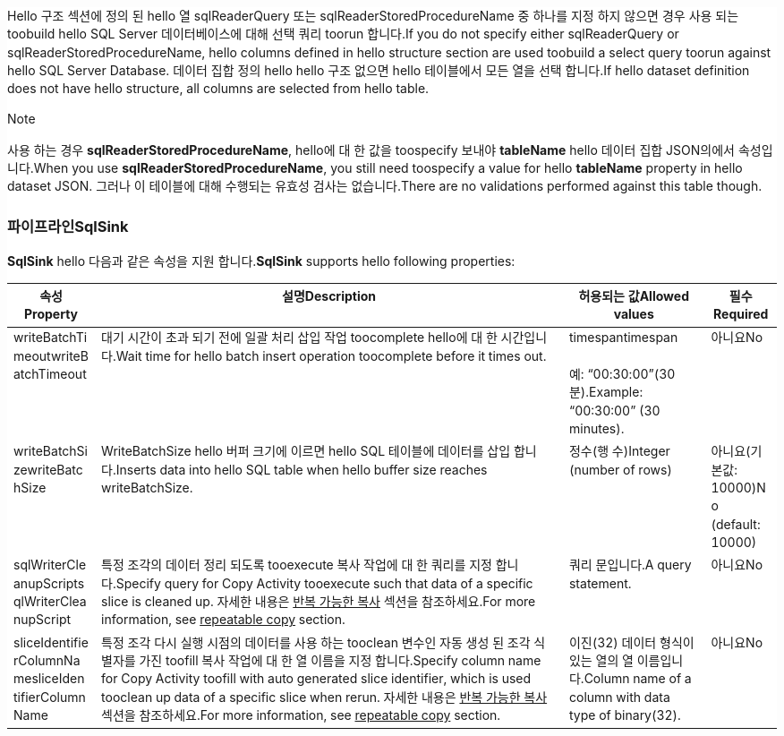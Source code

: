 <span data-ttu-id="93f72-217">Hello 구조 섹션에 정의 된 hello 열 sqlReaderQuery 또는 sqlReaderStoredProcedureName 중 하나를 지정 하지 않으면 경우 사용 되는 toobuild hello SQL Server 데이터베이스에 대해 선택 쿼리 toorun 합니다.</span><span class="sxs-lookup"><span data-stu-id="93f72-217">If you do not specify either sqlReaderQuery or sqlReaderStoredProcedureName, hello columns defined in hello structure section are used toobuild a select query toorun against hello SQL Server Database.</span></span> <span data-ttu-id="93f72-218">데이터 집합 정의 hello hello 구조 없으면 hello 테이블에서 모든 열을 선택 합니다.</span><span class="sxs-lookup"><span data-stu-id="93f72-218">If hello dataset definition does not have hello structure, all columns are selected from hello table.</span></span>

> [!NOTE]
> <span data-ttu-id="93f72-219">사용 하는 경우 **sqlReaderStoredProcedureName**, hello에 대 한 값을 toospecify 보내야 **tableName** hello 데이터 집합 JSON의에서 속성입니다.</span><span class="sxs-lookup"><span data-stu-id="93f72-219">When you use **sqlReaderStoredProcedureName**, you still need toospecify a value for hello **tableName** property in hello dataset JSON.</span></span> <span data-ttu-id="93f72-220">그러나 이 테이블에 대해 수행되는 유효성 검사는 없습니다.</span><span class="sxs-lookup"><span data-stu-id="93f72-220">There are no validations performed against this table though.</span></span>

### <a name="sqlsink"></a><span data-ttu-id="93f72-221">파이프라인</span><span class="sxs-lookup"><span data-stu-id="93f72-221">SqlSink</span></span>
<span data-ttu-id="93f72-222">**SqlSink** hello 다음과 같은 속성을 지원 합니다.</span><span class="sxs-lookup"><span data-stu-id="93f72-222">**SqlSink** supports hello following properties:</span></span>

| <span data-ttu-id="93f72-223">속성</span><span class="sxs-lookup"><span data-stu-id="93f72-223">Property</span></span> | <span data-ttu-id="93f72-224">설명</span><span class="sxs-lookup"><span data-stu-id="93f72-224">Description</span></span> | <span data-ttu-id="93f72-225">허용되는 값</span><span class="sxs-lookup"><span data-stu-id="93f72-225">Allowed values</span></span> | <span data-ttu-id="93f72-226">필수</span><span class="sxs-lookup"><span data-stu-id="93f72-226">Required</span></span> |
| --- | --- | --- | --- |
| <span data-ttu-id="93f72-227">writeBatchTimeout</span><span class="sxs-lookup"><span data-stu-id="93f72-227">writeBatchTimeout</span></span> |<span data-ttu-id="93f72-228">대기 시간이 초과 되기 전에 일괄 처리 삽입 작업 toocomplete hello에 대 한 시간입니다.</span><span class="sxs-lookup"><span data-stu-id="93f72-228">Wait time for hello batch insert operation toocomplete before it times out.</span></span> |<span data-ttu-id="93f72-229">timespan</span><span class="sxs-lookup"><span data-stu-id="93f72-229">timespan</span></span><br/><br/> <span data-ttu-id="93f72-230">예: “00:30:00”(30분).</span><span class="sxs-lookup"><span data-stu-id="93f72-230">Example: “00:30:00” (30 minutes).</span></span> |<span data-ttu-id="93f72-231">아니요</span><span class="sxs-lookup"><span data-stu-id="93f72-231">No</span></span> |
| <span data-ttu-id="93f72-232">writeBatchSize</span><span class="sxs-lookup"><span data-stu-id="93f72-232">writeBatchSize</span></span> |<span data-ttu-id="93f72-233">WriteBatchSize hello 버퍼 크기에 이르면 hello SQL 테이블에 데이터를 삽입 합니다.</span><span class="sxs-lookup"><span data-stu-id="93f72-233">Inserts data into hello SQL table when hello buffer size reaches writeBatchSize.</span></span> |<span data-ttu-id="93f72-234">정수(행 수)</span><span class="sxs-lookup"><span data-stu-id="93f72-234">Integer (number of rows)</span></span> |<span data-ttu-id="93f72-235">아니요(기본값: 10000)</span><span class="sxs-lookup"><span data-stu-id="93f72-235">No (default: 10000)</span></span> |
| <span data-ttu-id="93f72-236">sqlWriterCleanupScript</span><span class="sxs-lookup"><span data-stu-id="93f72-236">sqlWriterCleanupScript</span></span> |<span data-ttu-id="93f72-237">특정 조각의 데이터 정리 되도록 tooexecute 복사 작업에 대 한 쿼리를 지정 합니다.</span><span class="sxs-lookup"><span data-stu-id="93f72-237">Specify query for Copy Activity tooexecute such that data of a specific slice is cleaned up.</span></span> <span data-ttu-id="93f72-238">자세한 내용은 [반복 가능한 복사](#repeatable-copy) 섹션을 참조하세요.</span><span class="sxs-lookup"><span data-stu-id="93f72-238">For more information, see [repeatable copy](#repeatable-copy) section.</span></span> |<span data-ttu-id="93f72-239">쿼리 문입니다.</span><span class="sxs-lookup"><span data-stu-id="93f72-239">A query statement.</span></span> |<span data-ttu-id="93f72-240">아니요</span><span class="sxs-lookup"><span data-stu-id="93f72-240">No</span></span> |
| <span data-ttu-id="93f72-241">sliceIdentifierColumnName</span><span class="sxs-lookup"><span data-stu-id="93f72-241">sliceIdentifierColumnName</span></span> |<span data-ttu-id="93f72-242">특정 조각 다시 실행 시점의 데이터를 사용 하는 tooclean 변수인 자동 생성 된 조각 식별자를 가진 toofill 복사 작업에 대 한 열 이름을 지정 합니다.</span><span class="sxs-lookup"><span data-stu-id="93f72-242">Specify column name for Copy Activity toofill with auto generated slice identifier, which is used tooclean up data of a specific slice when rerun.</span></span> <span data-ttu-id="93f72-243">자세한 내용은 [반복 가능한 복사](#repeatable-copy) 섹션을 참조하세요.</span><span class="sxs-lookup"><span data-stu-id="93f72-243">For more information, see [repeatable copy](#repeatable-copy) section.</span></span> |<span data-ttu-id="93f72-244">이진(32) 데이터 형식이 있는 열의 열 이름입니다.</span><span class="sxs-lookup"><span data-stu-id="93f72-244">Column name of a column with data type of binary(32).</span></span> |<span data-ttu-id="93f72-245">아니요</span><span class="sxs-lookup"><span data-stu-id="93f72-245">No</span></span> |
